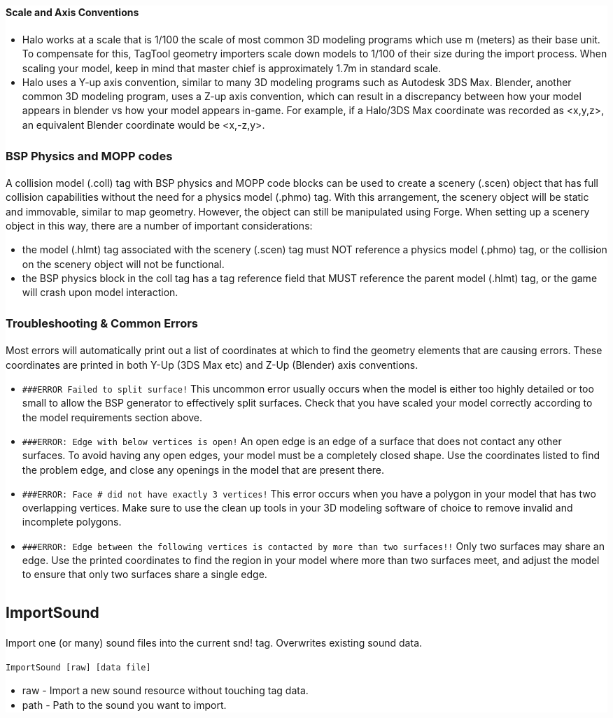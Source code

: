 #### Scale and Axis Conventions
* Halo works at a scale that is 1/100 the scale of most common 3D modeling programs which use m (meters) as their base unit. To compensate for this, TagTool geometry importers scale down models to 1/100 of their size during the import process. When scaling your model, keep in mind that master chief is approximately 1.7m in standard scale.
* Halo uses a Y-up axis convention, similar to many 3D modeling programs such as Autodesk 3DS Max. Blender, another common 3D modeling program, uses a Z-up axis convention, which can result in a discrepancy between how your model appears in blender vs how your model appears in-game. For example, if a Halo/3DS Max coordinate was recorded as <x,y,z>, an equivalent Blender coordinate would be <x,-z,y>.

### BSP Physics and MOPP codes
A collision model (.coll) tag with BSP physics and MOPP code blocks can be used to create a scenery (.scen) object that has full collision capabilities without the need for a physics model (.phmo) tag. With this arrangement, the scenery object will be static and immovable, similar to map geometry. However, the object can still be manipulated using Forge. When setting up a scenery object in this way, there are a number of important considerations:
* the model (.hlmt) tag associated with the scenery (.scen) tag must NOT reference a physics model (.phmo) tag, or the collision on the scenery object will not be functional.
* the BSP physics block in the coll tag has a tag reference field that MUST reference the parent model (.hlmt) tag, or the game will crash upon model interaction.

### Troubleshooting & Common Errors
Most errors will automatically print out a list of coordinates at which to find the geometry elements that are causing errors. These coordinates are printed in both Y-Up (3DS Max etc) and Z-Up (Blender) axis conventions.

* `###ERROR Failed to split surface!`
This uncommon error usually occurs when the model is either too highly detailed or too small to allow the BSP generator to effectively split surfaces. Check that you have scaled your model correctly according to the model requirements section above.

* `###ERROR: Edge with below vertices is open!`
An open edge is an edge of a surface that does not contact any other surfaces. To avoid having any open edges, your model must be a completely closed shape. Use the coordinates listed to find the problem edge, and close any openings in the model that are present there.

* `###ERROR: Face # did not have exactly 3 vertices!`
This error occurs when you have a polygon in your model that has two overlapping vertices. Make sure to use the clean up tools in your 3D modeling software of choice to remove invalid and incomplete polygons.

* `###ERROR: Edge between the following vertices is contacted by more than two surfaces!!`
Only two surfaces may share an edge. Use the printed coordinates to find the region in your model where more than two surfaces meet, and adjust the model to ensure that only two surfaces share a single edge.

## ImportSound
Import one (or many) sound files into the current snd! tag. Overwrites existing sound data.

`ImportSound [raw] [data file]`
* raw - Import a new sound resource without touching tag data.
* path - Path to the sound you want to import.
